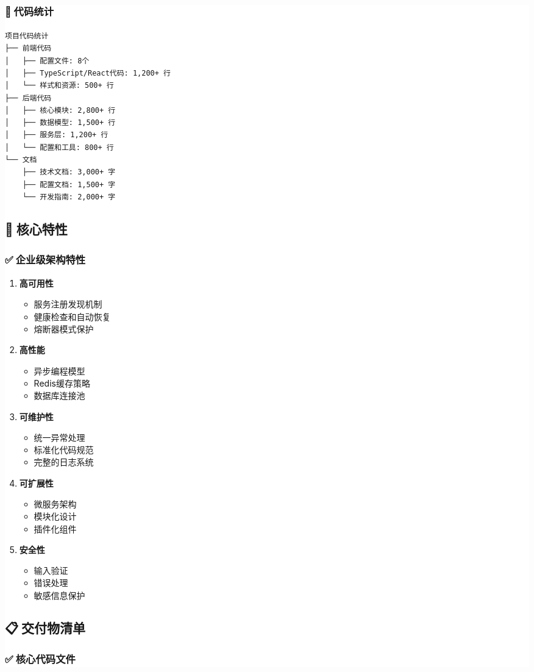 ### 🔄 代码统计

```
项目代码统计
├── 前端代码
│   ├── 配置文件: 8个
│   ├── TypeScript/React代码: 1,200+ 行
│   └── 样式和资源: 500+ 行
├── 后端代码
│   ├── 核心模块: 2,800+ 行
│   ├── 数据模型: 1,500+ 行
│   ├── 服务层: 1,200+ 行
│   └── 配置和工具: 800+ 行
└── 文档
    ├── 技术文档: 3,000+ 字
    ├── 配置文档: 1,500+ 字
    └── 开发指南: 2,000+ 字
```

## 🚀 核心特性

### ✅ 企业级架构特性

1. **高可用性**
   - 服务注册发现机制
   - 健康检查和自动恢复
   - 熔断器模式保护

2. **高性能**
   - 异步编程模型
   - Redis缓存策略
   - 数据库连接池

3. **可维护性**
   - 统一异常处理
   - 标准化代码规范
   - 完整的日志系统

4. **可扩展性**
   - 微服务架构
   - 模块化设计
   - 插件化组件

5. **安全性**
   - 输入验证
   - 错误处理
   - 敏感信息保护

## 📋 交付物清单

### ✅ 核心代码文件
